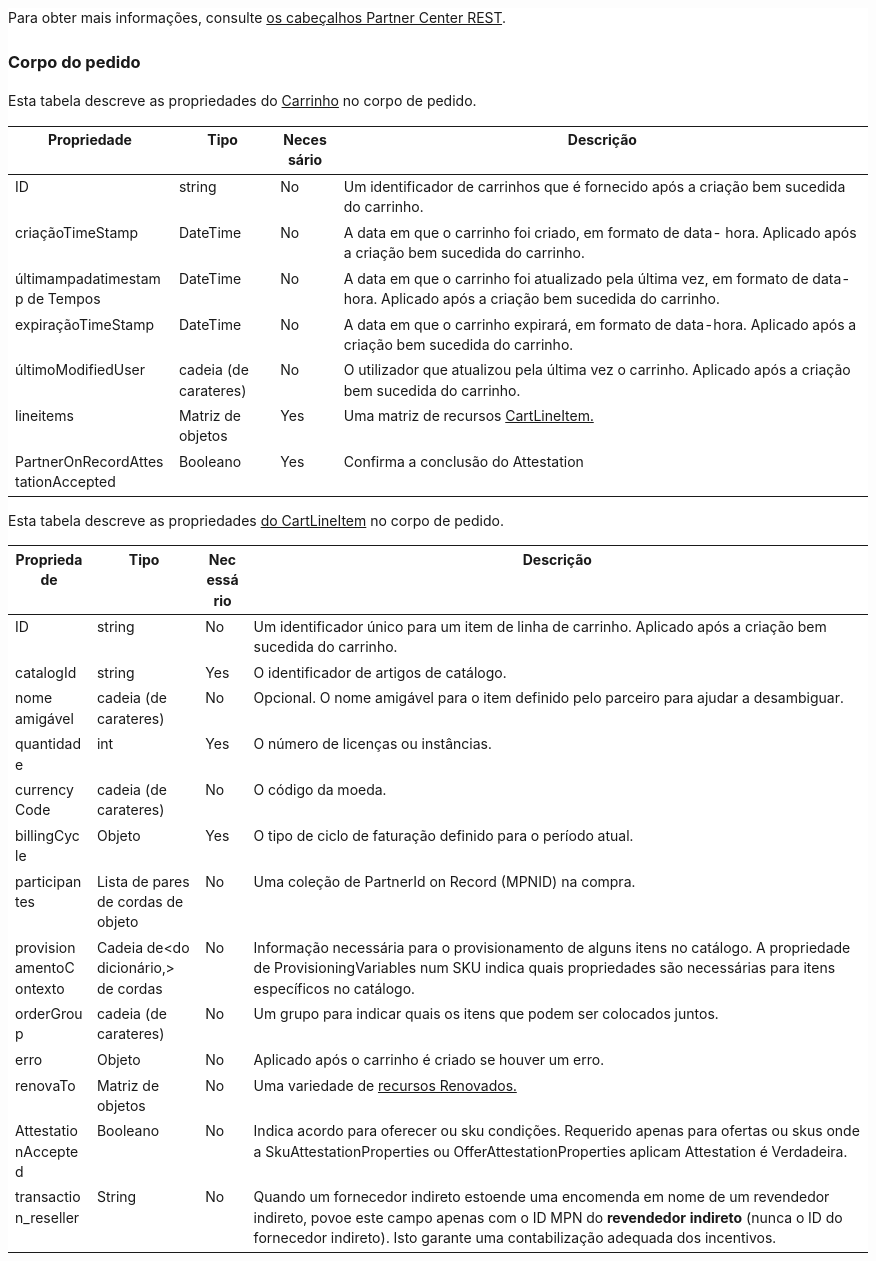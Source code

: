 Para obter mais informações, consulte [os cabeçalhos Partner Center REST](headers.md).

### <a name="request-body"></a>Corpo do pedido

Esta tabela descreve as propriedades do [Carrinho](cart-resources.md) no corpo de pedido.

| Propriedade              | Tipo             | Necessário        | Descrição |
|-----------------------|------------------|-----------------|-----------------------------------------------------------------------------------------------------------|
| ID                    | string           | No              | Um identificador de carrinhos que é fornecido após a criação bem sucedida do carrinho.                                  |
| criaçãoTimeStamp     | DateTime         | No              | A data em que o carrinho foi criado, em formato de data- hora. Aplicado após a criação bem sucedida do carrinho.         |
| últimampadatimestamp de Tempos | DateTime         | No              | A data em que o carrinho foi atualizado pela última vez, em formato de data-hora. Aplicado após a criação bem sucedida do carrinho.    |
| expiraçãoTimeStamp   | DateTime         | No              | A data em que o carrinho expirará, em formato de data-hora.  Aplicado após a criação bem sucedida do carrinho.            |
| últimoModifiedUser      | cadeia (de carateres)           | No              | O utilizador que atualizou pela última vez o carrinho. Aplicado após a criação bem sucedida do carrinho.                             |
| lineitems             | Matriz de objetos | Yes             | Uma matriz de recursos [CartLineItem.](cart-resources.md#cartlineitem)                                     |
| PartnerOnRecordAttestationAccepted | Booleano | Yes | Confirma a conclusão do Attestation |

Esta tabela descreve as propriedades [do CartLineItem](cart-resources.md#cartlineitem) no corpo de pedido.

|      Propriedade       |            Tipo             | Necessário |                                                                                         Descrição                                                                                         |
|---------------------|-----------------------------|----------|---------------------------------------------------------------------------------------------------------------------------------------------------------------------------------------------|
|         ID          |           string            |    No    |                                                     Um identificador único para um item de linha de carrinho. Aplicado após a criação bem sucedida do carrinho.                                                     |
|      catalogId      |           string            |   Yes    |                                                                                O identificador de artigos de catálogo.                                                                                 |
|    nome amigável     |           cadeia (de carateres)            |    No    |                                                    Opcional. O nome amigável para o item definido pelo parceiro para ajudar a desambiguar.                                                    |
|      quantidade       |             int             |   Yes    |                                                                            O número de licenças ou instâncias.                                                                             |
|    currencyCode     |           cadeia (de carateres)            |    No    |                                                                                     O código da moeda.                                                                                      |
|    billingCycle     |           Objeto            |   Yes    |                                                                    O tipo de ciclo de faturação definido para o período atual.                                                                    |
|    participantes     | Lista de pares de cordas de objeto |    No    |                                                                Uma coleção de PartnerId on Record (MPNID) na compra.                                                                 |
| provisionamentoContexto | Cadeia de<do dicionário,> de cordas  |    No    | Informação necessária para o provisionamento de alguns itens no catálogo. A propriedade de ProvisioningVariables num SKU indica quais propriedades são necessárias para itens específicos no catálogo. |
|     orderGroup      |           cadeia (de carateres)            |    No    |                                                                   Um grupo para indicar quais os itens que podem ser colocados juntos.                                                                   |
|        erro        |           Objeto            |    No    |                                                                     Aplicado após o carrinho é criado se houver um erro.                                                                      |
|     renovaTo        | Matriz de objetos            |    No    |                                                    Uma variedade de [recursos Renovados.](cart-resources.md#renewsto)                                                                            |
|     AttestationAccepted        | Booleano            |    No    |                                                   Indica acordo para oferecer ou sku condições. Requerido apenas para ofertas ou skus onde a SkuAttestationProperties ou OfferAttestationProperties aplicam Attestation é Verdadeira.                                                                             |
|  transaction_reseller | String | No | Quando um fornecedor indireto estoende uma encomenda em nome de um revendedor indireto, povoe este campo apenas com o ID MPN do **revendedor indireto** (nunca o ID do fornecedor indireto). Isto garante uma contabilização adequada dos incentivos. |